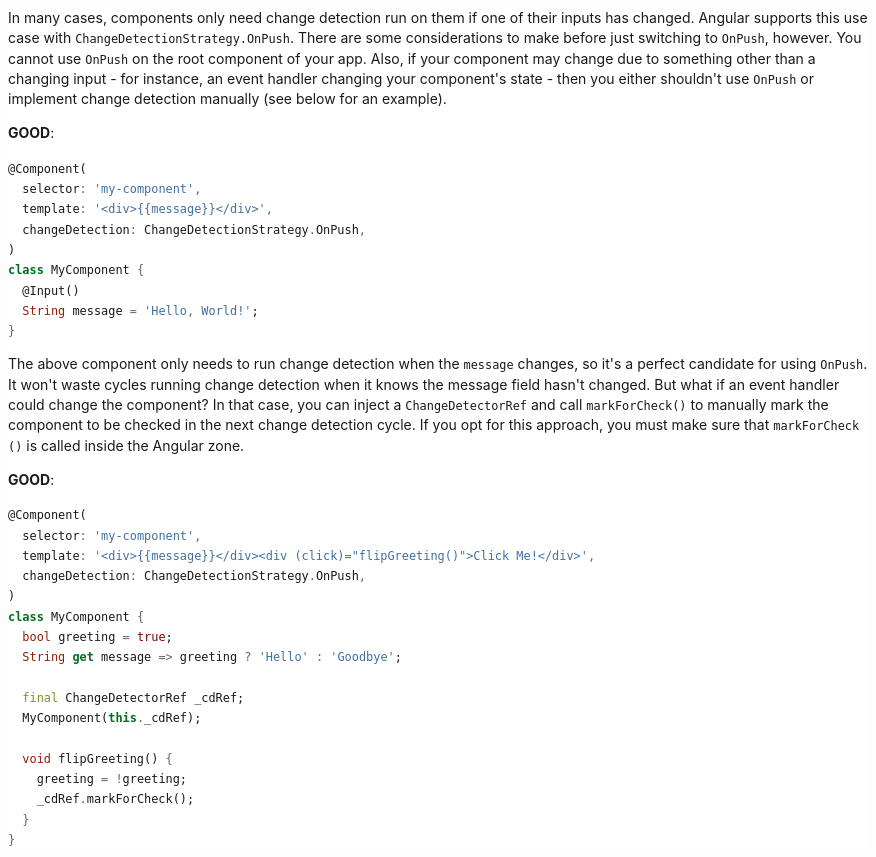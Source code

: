 In many cases, components only need change detection run on them if one of their
inputs has changed. Angular supports this use case with
`ChangeDetectionStrategy.OnPush`. There are some considerations to make before
just switching to `OnPush`, however. You cannot use `OnPush` on the root
component of your app. Also, if your component may change due to something other
than a changing input - for instance, an event handler changing your component's
state - then you either shouldn't use `OnPush` or implement change detection
manually (see below for an example).

**GOOD**:

```dart
@Component(
  selector: 'my-component',
  template: '<div>{{message}}</div>',
  changeDetection: ChangeDetectionStrategy.OnPush,
)
class MyComponent {
  @Input()
  String message = 'Hello, World!';
}
```

The above component only needs to run change detection when the `message`
changes, so it's a perfect candidate for using `OnPush`. It won't waste cycles
running change detection when it knows the message field hasn't changed. But
what if an event handler could change the component? In that case, you can
inject a `ChangeDetectorRef` and call `markForCheck()` to manually mark the
component to be checked in the next change detection cycle. If you opt for this
approach, you must make sure that `markForCheck()` is called inside the
Angular zone.

**GOOD**:

```dart
@Component(
  selector: 'my-component',
  template: '<div>{{message}}</div><div (click)="flipGreeting()">Click Me!</div>',
  changeDetection: ChangeDetectionStrategy.OnPush,
)
class MyComponent {
  bool greeting = true;
  String get message => greeting ? 'Hello' : 'Goodbye';

  final ChangeDetectorRef _cdRef;
  MyComponent(this._cdRef);

  void flipGreeting() {
    greeting = !greeting;
    _cdRef.markForCheck();
  }
}
```
